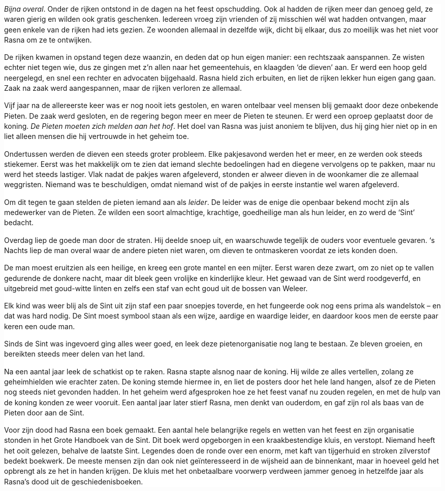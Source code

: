 _Bijna overal_. Onder de rijken ontstond in de dagen na het feest opschudding. Ook al hadden de rijken meer dan genoeg geld, ze waren gierig en wilden ook gratis geschenken. Iedereen vroeg zijn vrienden of zij misschien wél wat hadden ontvangen, maar geen enkele van de rijken had iets gezien. Ze woonden allemaal in dezelfde wijk, dicht bij elkaar, dus zo moeilijk was het niet voor Rasna om ze te ontwijken.

De rijken kwamen in opstand tegen deze waanzin, en deden dat op hun eigen manier: een rechtszaak aanspannen. Ze wisten echter niet tegen wie, dus ze gingen met z’n allen naar het gemeentehuis, en klaagden ‘de dieven’ aan. Er werd een hoop geld neergelegd, en snel een rechter en advocaten bijgehaald. Rasna hield zich erbuiten, en liet de rijken lekker hun eigen gang gaan. Zaak na zaak werd aangespannen, maar de rijken verloren ze allemaal.

Vijf jaar na de allereerste keer was er nog nooit iets gestolen, en waren ontelbaar veel mensen blij gemaakt door deze onbekende Pieten. De zaak werd gesloten, en de regering begon meer en meer de Pieten te steunen. Er werd een oproep geplaatst door de koning. _De Pieten moeten zich melden aan het hof_. Het doel van Rasna was juist anoniem te blijven, dus hij ging hier niet op in en liet alleen mensen die hij vertrouwde in het geheim toe.

Ondertussen werden de dieven een steeds groter probleem. Elke pakjesavond werden het er meer, en ze werden ook steeds stiekemer. Eerst was het makkelijk om te zien dat iemand slechte bedoelingen had en diegene vervolgens op te pakken, maar nu werd het steeds lastiger. Vlak nadat de pakjes waren afgeleverd, stonden er alweer dieven in de woonkamer die ze allemaal weggristen. Niemand was te beschuldigen, omdat niemand wist of de pakjes in eerste instantie wel waren afgeleverd.

Om dit tegen te gaan stelden de pieten iemand aan als _leider_. De leider was de enige die openbaar bekend mocht zijn als medewerker van de Pieten. Ze wilden een soort almachtige, krachtige, goedheilige man als hun leider, en zo werd de ‘Sint’ bedacht.

Overdag liep de goede man door de straten. Hij deelde snoep uit, en waarschuwde tegelijk de ouders voor eventuele gevaren. ‘s Nachts liep de man overal waar de andere pieten niet waren, om dieven te ontmaskeren voordat ze iets konden doen.

De man moest eruitzien als een heilige, en kreeg een grote mantel en een mijter. Eerst waren deze zwart, om zo niet op te vallen gedurende de donkere nacht, maar dit bleek geen vrolijke en kinderlijke kleur. Het gewaad van de Sint werd roodgeverfd, en uitgebreid met goud-witte linten en zelfs een staf van echt goud uit de bossen van Weleer.

Elk kind was weer blij als de Sint uit zijn staf een paar snoepjes toverde, en het fungeerde ook nog eens prima als wandelstok – en dat was hard nodig. De Sint moest symbool staan als een wijze, aardige en waardige leider, en daardoor koos men de eerste paar keren een oude man.

Sinds de Sint was ingevoerd ging alles weer goed, en leek deze pietenorganisatie nog lang te bestaan. Ze bleven groeien, en bereikten steeds meer delen van het land.

Na een aantal jaar leek de schatkist op te raken. Rasna stapte alsnog naar de koning. Hij wilde ze alles vertellen, zolang ze geheimhielden wie erachter zaten. De koning stemde hiermee in, en liet de posters door het hele land hangen, alsof ze de Pieten nog steeds niet gevonden hadden. In het geheim werd afgesproken hoe ze het feest vanaf nu zouden regelen, en met de hulp van de koning konden ze weer vooruit. Een aantal jaar later stierf Rasna, men denkt van ouderdom, en gaf zijn rol als baas van de Pieten door aan de Sint.

Voor zijn dood had Rasna een boek gemaakt. Een aantal hele belangrijke regels en wetten van het feest en zijn organisatie stonden in het Grote Handboek van de Sint. Dit boek werd opgeborgen in een kraakbestendige kluis, en verstopt. Niemand heeft het ooit gelezen, behalve de laatste Sint. Legendes doen de ronde over een enorm, met kaft van tijgerhuid en stroken zilverstof bedekt boekwerk. De meeste mensen zijn dan ook niet geïnteresseerd in de wijsheid aan de binnenkant, maar in hoeveel geld het opbrengt als ze het in handen krijgen. De kluis met het onbetaalbare voorwerp verdween jammer genoeg in hetzelfde jaar als Rasna’s dood uit de geschiedenisboeken.

